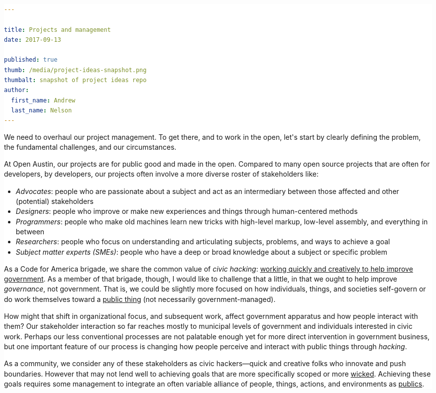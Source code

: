```yaml
---

title: Projects and management
date: 2017-09-13

published: true
thumb: /media/project-ideas-snapshot.png
thumbalt: snapshot of project ideas repo
author:
  first_name: Andrew
  last_name: Nelson
---
```


We need to overhaul our project management. To get there, and to work in the open, let's start by clearly defining the problem, the fundamental challenges, and our circumstances.

At Open Austin, our projects are for public good and made in the open. Compared to many open source projects that are often for developers, by developers, our projects often involve a more diverse roster of stakeholders like:

*   *Advocates*: people who are passionate about a subject and act as an intermediary between those affected and other (potential) stakeholders
*   *Designers*: people who improve or make new experiences and things through human-centered methods
*   *Programmers*: people who make old machines learn new tricks with high-level markup, low-level assembly, and everything in between
*   *Researchers*: people who focus on understanding and articulating subjects, problems, and ways to achieve a goal
*   *Subject matter experts (SMEs)*: people who have a deep or broad knowledge about a subject or specific problem

As a Code for America brigade, we share the common value of *civic hacking*: [working quickly and creatively to help improve government](https://www.codeforamerica.org/blog/2013/06/07/defining-civic-hacking/). As a member of that brigade, though, I would like to challenge that a little, in that we ought to help improve *governance*, not government. That is, we could be slightly more focused on how individuals, things, and societies self-govern or do work themselves toward a [public thing](http://dl.acm.org/citation.cfm?id=1900448) (not necessarily government-managed).

How might that shift in organizational focus, and subsequent work, affect government apparatus and how people interact with them? Our stakeholder interaction so far reaches mostly to municipal levels of government and individuals interested in civic work. Perhaps our less conventional processes are not palatable enough yet for more direct intervention in government business, but one important feature of our process is changing how people perceive and interact with public things through *hacking*.

As a community, we consider any of these stakeholders as civic hackers―quick and creative folks who innovate and push boundaries. However that may not lend well to achieving goals that are more specifically scoped or more [wicked](http://www.niftycom.org/uploads/5/8/8/9/5889962/wicked_problems_design_thinking.pdf). Achieving these goals requires some management to integrate an often variable alliance of people, things, actions, and environments as [publics](http://www.mitpressjournals.org/doi/pdf/10.1162/desi.2009.25.1.48).
